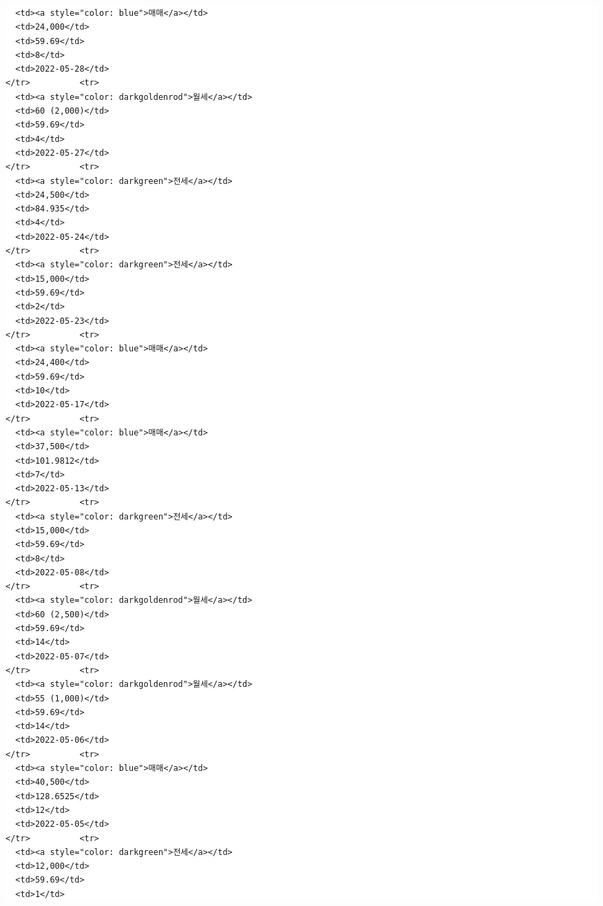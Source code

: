       <td><a style="color: blue">매매</a></td>
      <td>24,000</td>
      <td>59.69</td>
      <td>8</td>
      <td>2022-05-28</td>
    </tr>          <tr>
      <td><a style="color: darkgoldenrod">월세</a></td>
      <td>60 (2,000)</td>
      <td>59.69</td>
      <td>4</td>
      <td>2022-05-27</td>
    </tr>          <tr>
      <td><a style="color: darkgreen">전세</a></td>
      <td>24,500</td>
      <td>84.935</td>
      <td>4</td>
      <td>2022-05-24</td>
    </tr>          <tr>
      <td><a style="color: darkgreen">전세</a></td>
      <td>15,000</td>
      <td>59.69</td>
      <td>2</td>
      <td>2022-05-23</td>
    </tr>          <tr>
      <td><a style="color: blue">매매</a></td>
      <td>24,400</td>
      <td>59.69</td>
      <td>10</td>
      <td>2022-05-17</td>
    </tr>          <tr>
      <td><a style="color: blue">매매</a></td>
      <td>37,500</td>
      <td>101.9812</td>
      <td>7</td>
      <td>2022-05-13</td>
    </tr>          <tr>
      <td><a style="color: darkgreen">전세</a></td>
      <td>15,000</td>
      <td>59.69</td>
      <td>8</td>
      <td>2022-05-08</td>
    </tr>          <tr>
      <td><a style="color: darkgoldenrod">월세</a></td>
      <td>60 (2,500)</td>
      <td>59.69</td>
      <td>14</td>
      <td>2022-05-07</td>
    </tr>          <tr>
      <td><a style="color: darkgoldenrod">월세</a></td>
      <td>55 (1,000)</td>
      <td>59.69</td>
      <td>14</td>
      <td>2022-05-06</td>
    </tr>          <tr>
      <td><a style="color: blue">매매</a></td>
      <td>40,500</td>
      <td>128.6525</td>
      <td>12</td>
      <td>2022-05-05</td>
    </tr>          <tr>
      <td><a style="color: darkgreen">전세</a></td>
      <td>12,000</td>
      <td>59.69</td>
      <td>1</td>